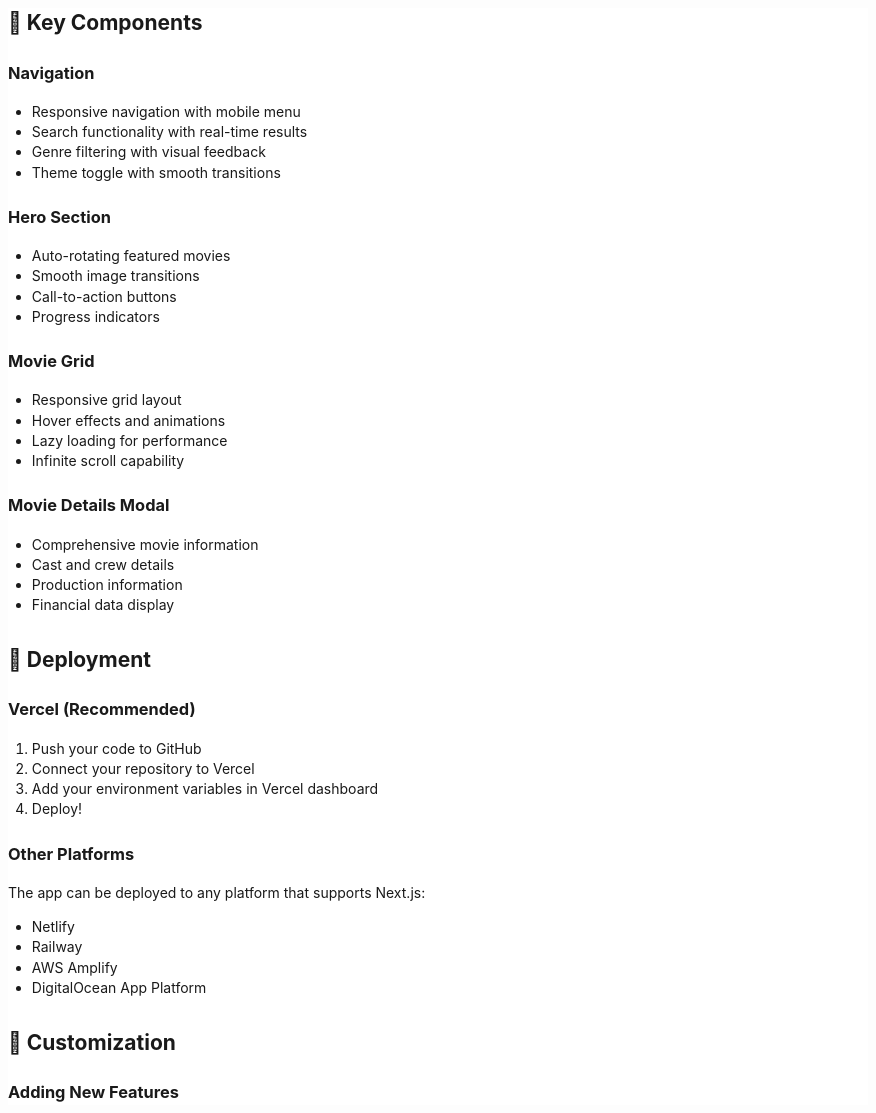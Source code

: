 ## 🎯 Key Components

### Navigation

- Responsive navigation with mobile menu
- Search functionality with real-time results
- Genre filtering with visual feedback
- Theme toggle with smooth transitions

### Hero Section

- Auto-rotating featured movies
- Smooth image transitions
- Call-to-action buttons
- Progress indicators

### Movie Grid

- Responsive grid layout
- Hover effects and animations
- Lazy loading for performance
- Infinite scroll capability

### Movie Details Modal

- Comprehensive movie information
- Cast and crew details
- Production information
- Financial data display

## 🚀 Deployment

### Vercel (Recommended)

1. Push your code to GitHub
2. Connect your repository to Vercel
3. Add your environment variables in Vercel dashboard
4. Deploy!

### Other Platforms

The app can be deployed to any platform that supports Next.js:

- Netlify
- Railway
- AWS Amplify
- DigitalOcean App Platform

## 🔧 Customization

### Adding New Features
